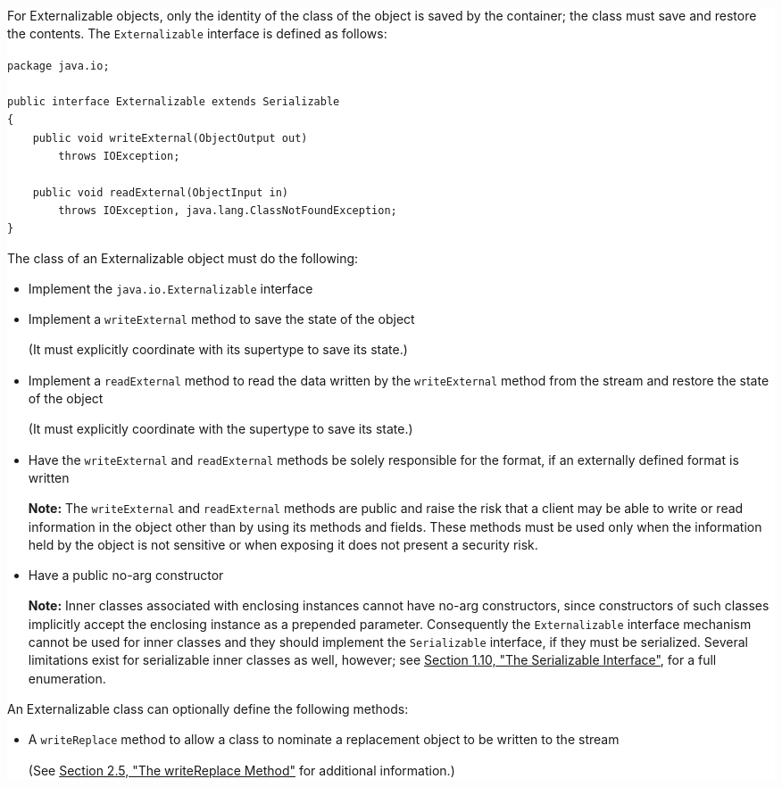 For Externalizable objects, only the identity of the class of the object is
saved by the container; the class must save and restore the contents. The
`Externalizable` interface is defined as follows:

```
package java.io;

public interface Externalizable extends Serializable
{
    public void writeExternal(ObjectOutput out)
        throws IOException;

    public void readExternal(ObjectInput in)
        throws IOException, java.lang.ClassNotFoundException;
}
```

The class of an Externalizable object must do the following:

-   Implement the `java.io.Externalizable` interface

-   Implement a `writeExternal` method to save the state of the object

    (It must explicitly coordinate with its supertype to save its state.)

-   Implement a `readExternal` method to read the data written by the
    `writeExternal` method from the stream and restore the state of the object

    (It must explicitly coordinate with the supertype to save its state.)

-   Have the `writeExternal` and `readExternal` methods be solely responsible
    for the format, if an externally defined format is written

    **Note:** The `writeExternal` and `readExternal` methods are public and
    raise the risk that a client may be able to write or read information in
    the object other than by using its methods and fields. These methods must
    be used only when the information held by the object is not sensitive or
    when exposing it does not present a security risk.

-   Have a public no-arg constructor

    **Note:** Inner classes associated with enclosing instances cannot have
    no-arg constructors, since constructors of such classes implicitly accept
    the enclosing instance as a prepended parameter. Consequently the
    `Externalizable` interface mechanism cannot be used for inner classes and
    they should implement the `Serializable` interface, if they must be
    serialized. Several limitations exist for serializable inner classes as
    well, however; see [Section 1.10, "The Serializable
    Interface"](#the-serializable-interface), for a full enumeration.

An Externalizable class can optionally define the following methods:

-   A `writeReplace` method to allow a class to nominate a replacement object
    to be written to the stream

    (See [Section 2.5, "The writeReplace
    Method"](output.html#the-writereplace-method) for additional information.)
